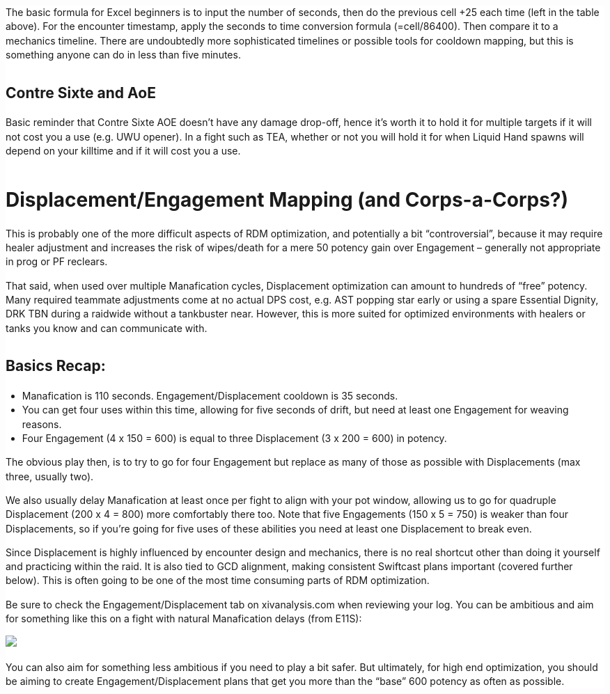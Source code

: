 The basic formula for Excel beginners is to input the number of seconds, then do the previous cell +25 each time (left in the table above). For the encounter timestamp, apply the seconds to time conversion formula (=cell/86400). Then compare it to a mechanics timeline. There are undoubtedly more sophisticated timelines or possible tools for cooldown mapping, but this is something anyone can do in less than five minutes.

## Contre Sixte and AoE

Basic reminder that Contre Sixte AOE doesn’t have any damage drop-off, hence it’s worth it to hold it for multiple targets if it will not cost you a use (e.g. UWU opener). In a fight such as TEA, whether or not you will hold it for when Liquid Hand spawns will depend on your killtime and if it will cost you a use.

# Displacement/Engagement Mapping (and Corps-a-Corps?)

This is probably one of the more difficult aspects of RDM optimization, and potentially a bit “controversial”, because it may require healer adjustment and increases the risk of wipes/death for a mere 50 potency gain over Engagement – generally not appropriate in prog or PF reclears.

That said, when used over multiple Manafication cycles, Displacement optimization can amount to hundreds of “free” potency. Many required teammate adjustments come at no actual DPS cost, e.g. AST popping star early or using a spare Essential Dignity, DRK TBN during a raidwide without a tankbuster near. However, this is more suited for optimized environments with healers or tanks you know and can communicate with.

## Basics Recap:

* Manafication is 110 seconds. Engagement/Displacement cooldown is 35 seconds.
* You can get four uses within this time, allowing for five seconds of drift, but need at least one Engagement for weaving reasons.
* Four Engagement (4 x 150 = 600) is equal to three Displacement (3 x 200 = 600) in potency.

The obvious play then, is to try to go for four Engagement but replace as many of those as possible with Displacements (max three, usually two).

We also usually delay Manafication at least once per fight to align with your pot window, allowing us to go for quadruple Displacement (200 x 4 = 800) more comfortably there too. Note that five Engagements (150 x 5 = 750) is weaker than four Displacements, so if you’re going for five uses of these abilities you need at least one Displacement to break even.

Since Displacement is highly influenced by encounter design and mechanics, there is no real shortcut other than doing it yourself and practicing within the raid. It is also tied to GCD alignment, making consistent Swiftcast plans important (covered further below). This is often going to be one of the most time consuming parts of RDM optimization.

Be sure to check the Engagement/Displacement tab on xivanalysis.com when reviewing your log. You can be ambitious and aim for something like this on a fight with natural Manafication delays (from E11S):

![](https://lh4.googleusercontent.com/k55zihkoXKbT_l6Ud7gscr82pMXbdDOIUk1nfz1WhKqvW_11RlxWrlcUsVA53KG7VV8dJQE8NtNglFdSdDthzy0OjIIhv6cm0yBdHrulAp3RCY259cYlI4uSAINSRuToCas7eMP8=s0)

You can also aim for something less ambitious if you need to play a bit safer. But ultimately, for high end optimization, you should be aiming to create Engagement/Displacement plans that get you more than the “base” 600 potency as often as possible.
